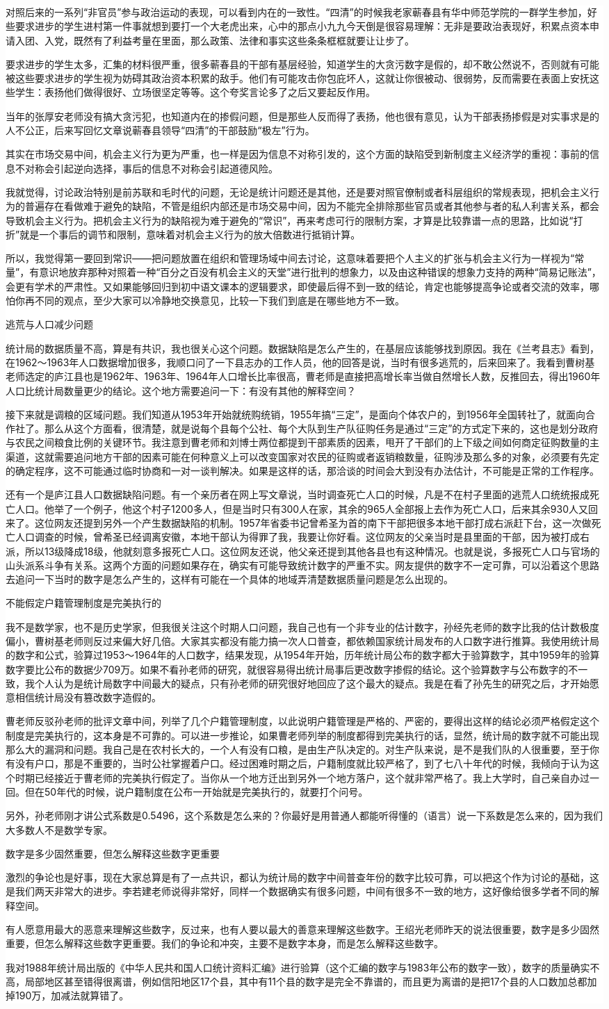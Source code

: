 对照后来的一系列“非官员”参与政治运动的表现，可以看到内在的一致性。“四清”的时候我老家蕲春县有华中师范学院的一群学生参加，好些要求进步的学生进村第一件事就想到要打一个大老虎出来，心中的那点小九九今天倒是很容易理解：无非是要政治表现好，积累点资本申请入团、入党，既然有了利益考量在里面，那么政策、法律和事实这些条条框框就要让让步了。

要求进步的学生太多，汇集的材料很严重，很多蕲春县的干部有基层经验，知道学生的大贪污数字是假的，却不敢公然说不，否则就有可能被这些要求进步的学生视为妨碍其政治资本积累的敌手。他们有可能攻击你包庇坏人，这就让你很被动、很弱势，反而需要在表面上安抚这些学生：表扬他们做得很好、立场很坚定等等。这个夸奖言论多了之后又要起反作用。

当年的张厚安老师没有搞大贪污犯，也知道内在的掺假问题，但是那些人反而得了表扬，他也很有意见，认为干部表扬掺假是对实事求是的人不公正，后来写回忆文章说蕲春县领导“四清”的干部鼓励“极左”行为。

其实在市场交易中间，机会主义行为更为严重，也一样是因为信息不对称引发的，这个方面的缺陷受到新制度主义经济学的重视：事前的信息不对称会引起逆向选择，事后的信息不对称会引起道德风险。

我就觉得，讨论政治特别是前苏联和毛时代的问题，无论是统计问题还是其他，还是要对照官僚制或者科层组织的常规表现，把机会主义行为的普遍存在看做难于避免的缺陷，不管是组织内部还是市场交易中间，因为不能完全排除那些官员或者其他参与者的私人利害关系，都会导致机会主义行为。把机会主义行为的缺陷视为难于避免的“常识”，再来考虑可行的限制方案，才算是比较靠谱一点的思路，比如说“打折”就是一个事后的调节和限制，意味着对机会主义行为的放大倍数进行抵销计算。

所以，我觉得第一要回到常识——把问题放置在组织和管理场域中间去讨论，这意味着要把个人主义的扩张与机会主义行为一样视为“常量”，有意识地放弃那种对照着一种“百分之百没有机会主义的天堂”进行批判的想象力，以及由这种错误的想象力支持的两种“简易记账法”，会更有学术的严肃性。又如果能够回归到初中语文课本的逻辑要求，即使最后得不到一致的结论，肯定也能够提高争论或者交流的效率，哪怕你再不同的观点，至少大家可以冷静地交换意见，比较一下我们到底是在哪些地方不一致。

逃荒与人口减少问题

统计局的数据质量不高，算是有共识，我也很关心这个问题。数据缺陷是怎么产生的，在基层应该能够找到原因。我在《兰考县志》看到，在1962～1963年人口数据增加很多，我顺口问了一下县志办的工作人员，他的回答是说，当时有很多逃荒的，后来回来了。我看到曹树基老师选定的庐江县也是1962年、1963年、1964年人口增长比率很高，曹老师是直接把高增长率当做自然增长人数，反推回去，得出1960年人口比统计局数量更少的结论。这个地方需要追问一下：有没有其他的解释空间？

接下来就是调粮的区域问题。我们知道从1953年开始就统购统销，1955年搞“三定”，是面向个体农户的，到1956年全国转社了，就面向合作社了。那么从这个方面看，很清楚，就是说每个县每个公社、每个大队到生产队征购任务是通过“三定”的方式定下来的，这也是划分政府与农民之间粮食比例的关键环节。我注意到曹老师和刘博士两位都提到干部素质的因素，甩开了干部们的上下级之间如何商定征购数量的主渠道，这就需要追问地方干部的因素可能在何种意义上可以改变国家对农民的征购或者返销粮数量，征购涉及那么多的对象，必须要有先定的确定程序，这不可能通过临时协商和一对一谈判解决。如果是这样的话，那洽谈的时间会大到没有办法估计，不可能是正常的工作程序。

还有一个是庐江县人口数据缺陷问题。有一个亲历者在网上写文章说，当时调查死亡人口的时候，凡是不在村子里面的逃荒人口统统报成死亡人口。他举了一个例子，他这个村子1200多人，但是当时只有300人在家，其余的965人全部报上去作为死亡人口，后来其余930人又回来了。这位网友还提到另外一个产生数据缺陷的机制。1957年省委书记曾希圣为首的南下干部把很多本地干部打成右派赶下台，这一次做死亡人口调查的时候，曾希圣已经调离安徽，本地干部认为得罪了我，我要让你好看。这位网友的父亲当时是县里面的干部，因为被打成右派，所以13级降成18级，他就刻意多报死亡人口。这位网友还说，他父亲还提到其他各县也有这种情况。也就是说，多报死亡人口与官场的山头派系斗争有关系。这两个方面的问题如果存在，确实有可能导致统计数字的严重不实。网友提供的数字不一定可靠，可以沿着这个思路去追问一下当时的数字是怎么产生的，这样有可能在一个具体的地域弄清楚数据质量问题是怎么出现的。

不能假定户籍管理制度是完美执行的

我不是数学家，也不是历史学家，但我很关注这个时期人口问题，我自己也有一个非专业的估计数字，孙经先老师的数字比我的估计数极度偏小，曹树基老师则反过来偏大好几倍。大家其实都没有能力搞一次人口普查，都依赖国家统计局发布的人口数字进行推算。我使用统计局的数字和公式，验算过1953～1964年的人口数字，结果发现，从1954年开始，历年统计局公布的数字都大于验算数字，其中1959年的验算数字要比公布的数据少709万。如果不看孙老师的研究，就很容易得出统计局事后更改数字掺假的结论。这个验算数字与公布数字的不一致，我个人认为是统计局数字中间最大的疑点，只有孙老师的研究很好地回应了这个最大的疑点。我是在看了孙先生的研究之后，才开始愿意相信统计局没有篡改数字造假的。

曹老师反驳孙老师的批评文章中间，列举了几个户籍管理制度，以此说明户籍管理是严格的、严密的，要得出这样的结论必须严格假定这个制度是完美执行的，这本身是不可靠的。可以进一步推论，如果曹老师列举的制度都得到完美执行的话，显然，统计局的数字就不可能出现那么大的漏洞和问题。我自己是在农村长大的，一个人有没有口粮，是由生产队决定的。对生产队来说，是不是我们队的人很重要，至于你有没有户口，那是不重要的，当时公社掌握着户口。经过困难时期之后，户籍制度就比较严格了，到了七八十年代的时候，我倾向于认为这个时期已经接近于曹老师的完美执行假定了。当你从一个地方迁出到另外一个地方落户，这个就非常严格了。我上大学时，自己亲自办过一回。但在50年代的时候，说户籍制度在公布一开始就是完美执行的，就要打个问号。

另外，孙老师刚才讲公式系数是0.5496，这个系数是怎么来的？你最好是用普通人都能听得懂的（语言）说一下系数是怎么来的，因为我们大多数人不是数学专家。

数字是多少固然重要，但怎么解释这些数字更重要

激烈的争论也是好事，现在大家总算是有了一点共识，都认为统计局的数字中间普查年份的数字比较可靠，可以把这个作为讨论的基础，这是我们两天非常大的进步。李若建老师说得非常好，同样一个数据确实有很多问题，中间有很多不一致的地方，这好像给很多学者不同的解释空间。

有人愿意用最大的恶意来理解这些数字，反过来，也有人要以最大的善意来理解这些数字。王绍光老师昨天的说法很重要，数字是多少固然重要，但怎么解释这些数字更重要。我们的争论和冲突，主要不是数字本身，而是怎么解释这些数字。

我对1988年统计局出版的《中华人民共和国人口统计资料汇编》进行验算（这个汇编的数字与1983年公布的数字一致），数字的质量确实不高，局部地区甚至错得很离谱，例如信阳地区17个县，其中有11个县的数字是完全不靠谱的，而且更为离谱的是把17个县的人口数加总都加掉190万，加减法就算错了。
